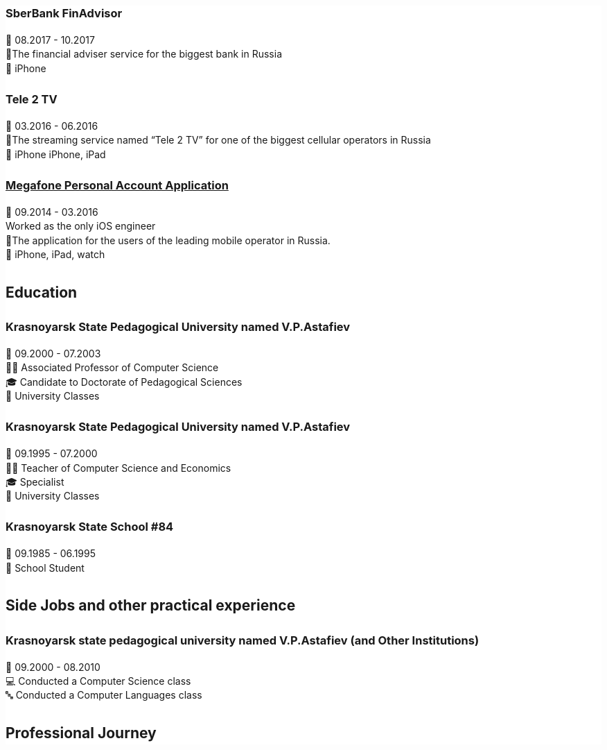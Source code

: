 ### SberBank FinAdvisor
📅 08.2017 - 10.2017  
📱The financial adviser service for the biggest bank in Russia  
📲 iPhone  

### Tele 2 TV
📅 03.2016 - 06.2016  
📱The streaming service named “Tele 2 TV” for one of the biggest cellular operators in Russia  
📲 iPhone iPhone, iPad  

### [Megafone Personal Account Application](https://apps.apple.com/ru/app/%D0%BC%D0%B5%D0%B3%D0%B0%D1%84%D0%BE%D0%BD/id778681735?l=en)
📅 09.2014 - 03.2016  
Worked as the only iOS engineer  
📱The application for the users of the leading mobile operator in Russia.  
📲 iPhone, iPad, watch  

## Education

### Krasnoyarsk State Pedagogical University named V.P.Astafiev
📅 09.2000 - 07.2003  
👨‍🏫 Associated Professor of Computer Science  
🎓 Candidate to Doctorate of Pedagogical Sciences  
🏫 University Classes  

### Krasnoyarsk State Pedagogical University named V.P.Astafiev
📅 09.1995 - 07.2000  
👨‍🏫 Teacher of Computer Science and Economics  
🎓 Specialist  
🏫 University Classes  

### Krasnoyarsk State School #84
📅 09.1985 - 06.1995  
🎒 School Student  

## Side Jobs and other practical experience		

### Krasnoyarsk state pedagogical university named V.P.Astafiev (and Other Institutions)  
📅 09.2000 - 08.2010  
💻 Conducted a Computer Science class  
🔤 Conducted a Computer Languages class  


## Professional Journey  

